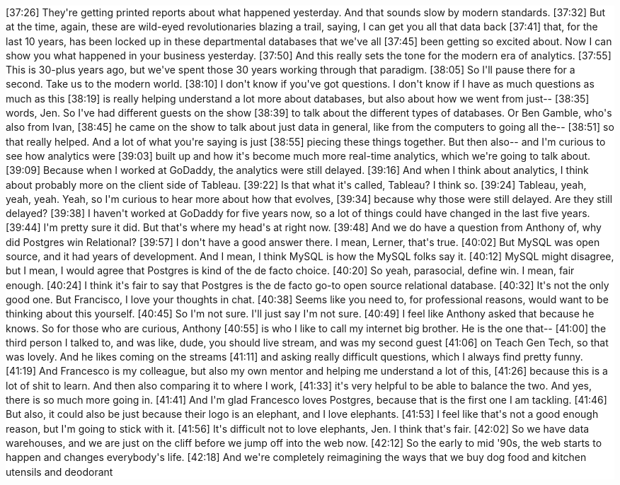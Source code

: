 [37:26] They're getting printed reports about what happened yesterday. And that sounds slow by modern standards.
[37:32] But at the time, again, these are wild-eyed revolutionaries blazing a trail, saying, I can get you all that data back
[37:41] that, for the last 10 years, has been locked up in these departmental databases that we've all
[37:45] been getting so excited about. Now I can show you what happened in your business yesterday.
[37:50] And this really sets the tone for the modern era of analytics.
[37:55] This is 30-plus years ago, but we've spent those 30 years working through that paradigm.
[38:05] So I'll pause there for a second. Take us to the modern world.
[38:10] I don't know if you've got questions. I don't know if I have as much questions as much as this
[38:19] is really helping understand a lot more about databases, but also about how we went from just--
[38:35] words, Jen. So I've had different guests on the show
[38:39] to talk about the different types of databases. Or Ben Gamble, who's also from Ivan,
[38:45] he came on the show to talk about just data in general, like from the computers to going all the--
[38:51] so that really helped. And a lot of what you're saying is just
[38:55] piecing these things together. But then also-- and I'm curious to see how analytics were
[39:03] built up and how it's become much more real-time analytics, which we're going to talk about.
[39:09] Because when I worked at GoDaddy, the analytics were still delayed.
[39:16] And when I think about analytics, I think about probably more on the client side of Tableau.
[39:22] Is that what it's called, Tableau? I think so.
[39:24] Tableau, yeah, yeah, yeah. Yeah, so I'm curious to hear more about how that evolves,
[39:34] because why those were still delayed. Are they still delayed?
[39:38] I haven't worked at GoDaddy for five years now, so a lot of things could have changed in the last five years.
[39:44] I'm pretty sure it did. But that's where my head's at right now.
[39:48] And we do have a question from Anthony of, why did Postgres win Relational?
[39:57] I don't have a good answer there. I mean, Lerner, that's true.
[40:02] But MySQL was open source, and it had years of development. And I mean, I think MySQL is how the MySQL folks say it.
[40:12] MySQL might disagree, but I mean, I would agree that Postgres is kind of the de facto choice.
[40:20] So yeah, parasocial, define win. I mean, fair enough.
[40:24] I think it's fair to say that Postgres is the de facto go-to open source relational database.
[40:32] It's not the only good one. But Francisco, I love your thoughts in chat.
[40:38] Seems like you need to, for professional reasons, would want to be thinking about this yourself.
[40:45] So I'm not sure. I'll just say I'm not sure.
[40:49] I feel like Anthony asked that because he knows. So for those who are curious, Anthony
[40:55] is who I like to call my internet big brother. He is the one that--
[41:00] the third person I talked to, and was like, dude, you should live stream, and was my second guest
[41:06] on Teach Gen Tech, so that was lovely. And he likes coming on the streams
[41:11] and asking really difficult questions, which I always find pretty funny.
[41:19] And Francesco is my colleague, but also my own mentor and helping me understand a lot of this,
[41:26] because this is a lot of shit to learn. And then also comparing it to where I work,
[41:33] it's very helpful to be able to balance the two. And yes, there is so much more going in.
[41:41] And I'm glad Francesco loves Postgres, because that is the first one I am tackling.
[41:46] But also, it could also be just because their logo is an elephant, and I love elephants.
[41:53] I feel like that's not a good enough reason, but I'm going to stick with it.
[41:56] It's difficult not to love elephants, Jen. I think that's fair.
[42:02] So we have data warehouses, and we are just on the cliff before we jump off into the web now.
[42:12] So the early to mid '90s, the web starts to happen and changes everybody's life.
[42:18] And we're completely reimagining the ways that we buy dog food and kitchen utensils and deodorant